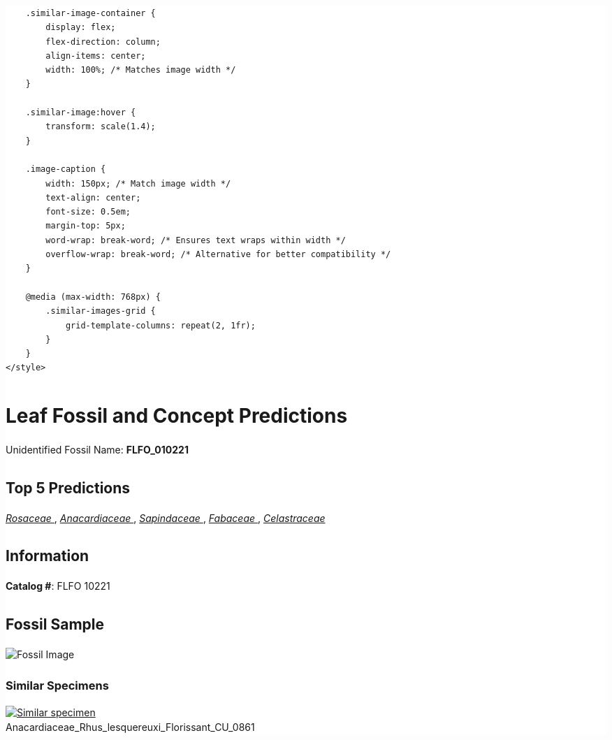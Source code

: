         .similar-image-container {
            display: flex;
            flex-direction: column;
            align-items: center;
            width: 100%; /* Matches image width */
        }

        .similar-image:hover {
            transform: scale(1.4);
        }

        .image-caption {
            width: 150px; /* Match image width */
            text-align: center;
            font-size: 0.5em;
            margin-top: 5px;
            word-wrap: break-word; /* Ensures text wraps within width */
            overflow-wrap: break-word; /* Alternative for better compatibility */
        }

        @media (max-width: 768px) {
            .similar-images-grid {
                grid-template-columns: repeat(2, 1fr);
            }
        }
    </style>
</head>
<body>
    <div class="container">
        <h1>Leaf Fossil and Concept Predictions</h1>
        <div class="image-name">Unidentified Fossil Name: <strong>FLFO_010221</strong></div>
        <div class="predictions">
            <h2>Top 5 Predictions</h2>
            <p>
                <a href="https://fel-thomas.github.io/Leaf-Lens/classes/Rosaceae/" target="_blank"><em> Rosaceae </em></a>,
                <a href="https://fel-thomas.github.io/Leaf-Lens/classes/Anacardiaceae/" target="_blank"><em> Anacardiaceae </em></a>,
                <a href="https://fel-thomas.github.io/Leaf-Lens/classes/Sapindaceae/" target="_blank"><em> Sapindaceae </em></a>,
                <a href="https://fel-thomas.github.io/Leaf-Lens/classes/Fabaceae/" target="_blank"><em> Fabaceae </em></a>,
                <a href="https://fel-thomas.github.io/Leaf-Lens/classes/Celastraceae/" target="_blank"><em> Celastraceae </em></a>
            </p>
        </div>
        <div class="predictions">
            <h2>Information</h2>
            <p>
                <b>Catalog #</b>: FLFO 10221
            </p>
        </div>
        <div class="main-image-container">
            <h2>Fossil Sample</h2>
            <img src="https://storage.googleapis.com/serrelab/fossil_lens/inference_concepts2/FLFO_010221/image.jpg" alt="Fossil Image">
        </div>
        <div class="main-image-container">
            <h3>Similar Specimens</h3>
            <div class="similar-images-grid">
                <div class="similar-image-container">
                    <a href="https://storage.googleapis.com/serrelab/prj_fossils/2024/Florissant_Fossil_v2.0/Anacardiaceae/Anacardiaceae_Rhus_lesquereuxi_Florissant_CU_0861.jpg" target="_blank"><img class="similar-image" src="https://storage.googleapis.com/serrelab/prj_fossils/2024/Florissant_Fossil_v2.0/Anacardiaceae/Anacardiaceae_Rhus_lesquereuxi_Florissant_CU_0861.jpg" alt="Similar specimen"></a>
                    <div class="image-caption">Anacardiaceae_Rhus_lesquereuxi_Florissant_CU_0861</div>
                </div>
                <div class="similar-image-container">